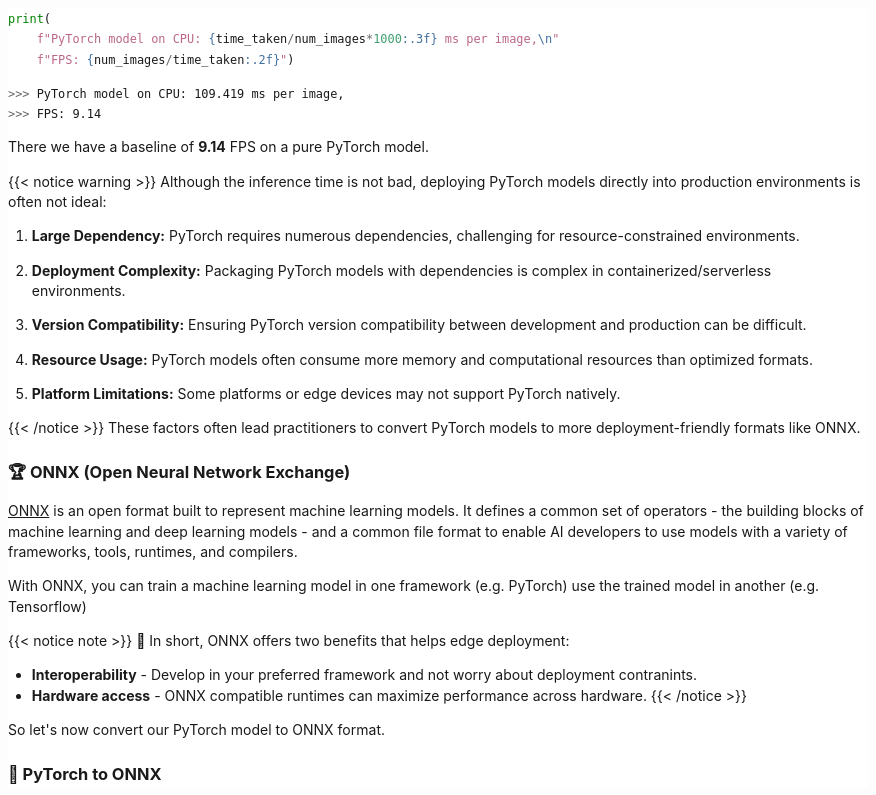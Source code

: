 ```python
print(
    f"PyTorch model on CPU: {time_taken/num_images*1000:.3f} ms per image,\n"
    f"FPS: {num_images/time_taken:.2f}")
```

```bash
>>> PyTorch model on CPU: 109.419 ms per image,
>>> FPS: 9.14

```

There we have a baseline of **9.14** FPS on a pure PyTorch model.

{{< notice warning >}}
Although the inference time is not bad, deploying PyTorch models directly into production environments is often not ideal:

1. **Large Dependency:** PyTorch requires numerous dependencies, challenging for resource-constrained environments.

2. **Deployment Complexity:** Packaging PyTorch models with dependencies is complex in containerized/serverless environments.

3. **Version Compatibility:** Ensuring PyTorch version compatibility between development and production can be difficult.

4. **Resource Usage:** PyTorch models often consume more memory and computational resources than optimized formats.

5. **Platform Limitations:** Some platforms or edge devices may not support PyTorch natively.

{{< /notice >}}
These factors often lead practitioners to convert PyTorch models to more deployment-friendly formats like ONNX.

### 🏆 ONNX (Open Neural Network Exchange)

[ONNX](https://github.com/onnx/onnx) is an open format built to represent machine learning models. 
It defines a common set of operators - the building blocks of machine learning and deep learning models - and a common file format to enable AI developers to use models with a variety of frameworks, tools, runtimes, and compilers.

With ONNX, you can train a machine learning model in one framework (e.g. PyTorch) use the trained model in another (e.g. Tensorflow)

{{< notice note >}}
💫 In short, ONNX offers two benefits that helps edge deployment:

+ **Interoperability** - Develop in your preferred framework and not worry about deployment contranints.
+ **Hardware access** - ONNX compatible runtimes can maximize performance across hardware.
{{< /notice >}}

So let's now convert our PyTorch model to ONNX format.

### 🔁 PyTorch to ONNX
